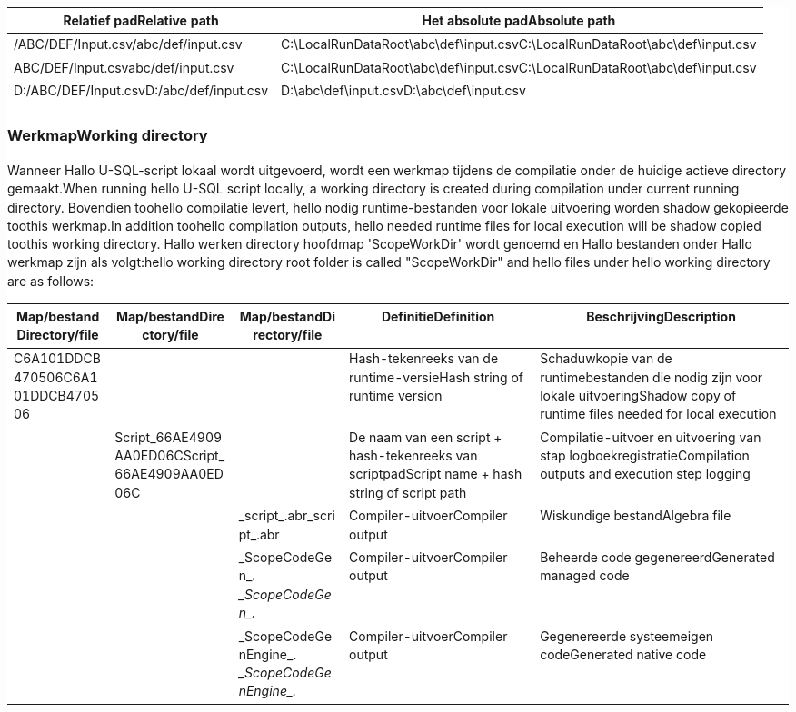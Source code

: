 |<span data-ttu-id="d7e3a-144">Relatief pad</span><span class="sxs-lookup"><span data-stu-id="d7e3a-144">Relative path</span></span>|<span data-ttu-id="d7e3a-145">Het absolute pad</span><span class="sxs-lookup"><span data-stu-id="d7e3a-145">Absolute path</span></span>|
|-------------|-------------|
|<span data-ttu-id="d7e3a-146">/ABC/DEF/Input.csv</span><span class="sxs-lookup"><span data-stu-id="d7e3a-146">/abc/def/input.csv</span></span> |<span data-ttu-id="d7e3a-147">C:\LocalRunDataRoot\abc\def\input.csv</span><span class="sxs-lookup"><span data-stu-id="d7e3a-147">C:\LocalRunDataRoot\abc\def\input.csv</span></span>|
|<span data-ttu-id="d7e3a-148">ABC/DEF/Input.csv</span><span class="sxs-lookup"><span data-stu-id="d7e3a-148">abc/def/input.csv</span></span>  |<span data-ttu-id="d7e3a-149">C:\LocalRunDataRoot\abc\def\input.csv</span><span class="sxs-lookup"><span data-stu-id="d7e3a-149">C:\LocalRunDataRoot\abc\def\input.csv</span></span>|
|<span data-ttu-id="d7e3a-150">D:/ABC/DEF/Input.csv</span><span class="sxs-lookup"><span data-stu-id="d7e3a-150">D:/abc/def/input.csv</span></span> |<span data-ttu-id="d7e3a-151">D:\abc\def\input.csv</span><span class="sxs-lookup"><span data-stu-id="d7e3a-151">D:\abc\def\input.csv</span></span>|

### <a name="working-directory"></a><span data-ttu-id="d7e3a-152">Werkmap</span><span class="sxs-lookup"><span data-stu-id="d7e3a-152">Working directory</span></span>

<span data-ttu-id="d7e3a-153">Wanneer Hallo U-SQL-script lokaal wordt uitgevoerd, wordt een werkmap tijdens de compilatie onder de huidige actieve directory gemaakt.</span><span class="sxs-lookup"><span data-stu-id="d7e3a-153">When running hello U-SQL script locally, a working directory is created during compilation under current running directory.</span></span> <span data-ttu-id="d7e3a-154">Bovendien toohello compilatie levert, hello nodig runtime-bestanden voor lokale uitvoering worden shadow gekopieerde toothis werkmap.</span><span class="sxs-lookup"><span data-stu-id="d7e3a-154">In addition toohello compilation outputs, hello needed runtime files for local execution will be shadow copied toothis working directory.</span></span> <span data-ttu-id="d7e3a-155">Hallo werken directory hoofdmap 'ScopeWorkDir' wordt genoemd en Hallo bestanden onder Hallo werkmap zijn als volgt:</span><span class="sxs-lookup"><span data-stu-id="d7e3a-155">hello working directory root folder is called "ScopeWorkDir" and hello files under hello working directory are as follows:</span></span>

|<span data-ttu-id="d7e3a-156">Map/bestand</span><span class="sxs-lookup"><span data-stu-id="d7e3a-156">Directory/file</span></span>|<span data-ttu-id="d7e3a-157">Map/bestand</span><span class="sxs-lookup"><span data-stu-id="d7e3a-157">Directory/file</span></span>|<span data-ttu-id="d7e3a-158">Map/bestand</span><span class="sxs-lookup"><span data-stu-id="d7e3a-158">Directory/file</span></span>|<span data-ttu-id="d7e3a-159">Definitie</span><span class="sxs-lookup"><span data-stu-id="d7e3a-159">Definition</span></span>|<span data-ttu-id="d7e3a-160">Beschrijving</span><span class="sxs-lookup"><span data-stu-id="d7e3a-160">Description</span></span>|
|--------------|--------------|--------------|----------|-----------|
|<span data-ttu-id="d7e3a-161">C6A101DDCB470506</span><span class="sxs-lookup"><span data-stu-id="d7e3a-161">C6A101DDCB470506</span></span>| | |<span data-ttu-id="d7e3a-162">Hash-tekenreeks van de runtime-versie</span><span class="sxs-lookup"><span data-stu-id="d7e3a-162">Hash string of runtime version</span></span>|<span data-ttu-id="d7e3a-163">Schaduwkopie van de runtimebestanden die nodig zijn voor lokale uitvoering</span><span class="sxs-lookup"><span data-stu-id="d7e3a-163">Shadow copy of runtime files needed for local execution</span></span>|
| |<span data-ttu-id="d7e3a-164">Script_66AE4909AA0ED06C</span><span class="sxs-lookup"><span data-stu-id="d7e3a-164">Script_66AE4909AA0ED06C</span></span>| |<span data-ttu-id="d7e3a-165">De naam van een script + hash-tekenreeks van scriptpad</span><span class="sxs-lookup"><span data-stu-id="d7e3a-165">Script name + hash string of script path</span></span>|<span data-ttu-id="d7e3a-166">Compilatie-uitvoer en uitvoering van stap logboekregistratie</span><span class="sxs-lookup"><span data-stu-id="d7e3a-166">Compilation outputs and execution step logging</span></span>|
| | |<span data-ttu-id="d7e3a-167">\_script\_.abr</span><span class="sxs-lookup"><span data-stu-id="d7e3a-167">\_script\_.abr</span></span>|<span data-ttu-id="d7e3a-168">Compiler-uitvoer</span><span class="sxs-lookup"><span data-stu-id="d7e3a-168">Compiler output</span></span>|<span data-ttu-id="d7e3a-169">Wiskundige bestand</span><span class="sxs-lookup"><span data-stu-id="d7e3a-169">Algebra file</span></span>|
| | |<span data-ttu-id="d7e3a-170">\_ScopeCodeGen\_. *</span><span class="sxs-lookup"><span data-stu-id="d7e3a-170">\_ScopeCodeGen\_.*</span></span>|<span data-ttu-id="d7e3a-171">Compiler-uitvoer</span><span class="sxs-lookup"><span data-stu-id="d7e3a-171">Compiler output</span></span>|<span data-ttu-id="d7e3a-172">Beheerde code gegenereerd</span><span class="sxs-lookup"><span data-stu-id="d7e3a-172">Generated managed code</span></span>|
| | |<span data-ttu-id="d7e3a-173">\_ScopeCodeGenEngine\_. *</span><span class="sxs-lookup"><span data-stu-id="d7e3a-173">\_ScopeCodeGenEngine\_.*</span></span>|<span data-ttu-id="d7e3a-174">Compiler-uitvoer</span><span class="sxs-lookup"><span data-stu-id="d7e3a-174">Compiler output</span></span>|<span data-ttu-id="d7e3a-175">Gegenereerde systeemeigen code</span><span class="sxs-lookup"><span data-stu-id="d7e3a-175">Generated native code</span></span>|